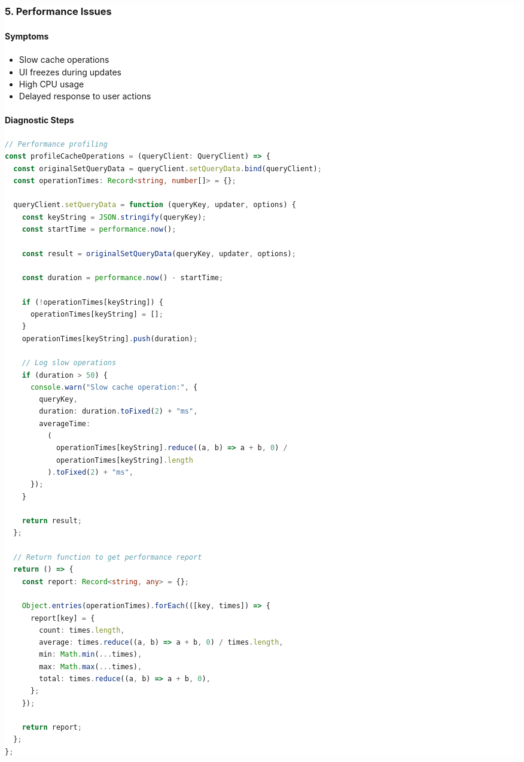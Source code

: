 ### 5. Performance Issues

#### Symptoms

- Slow cache operations
- UI freezes during updates
- High CPU usage
- Delayed response to user actions

#### Diagnostic Steps

```typescript
// Performance profiling
const profileCacheOperations = (queryClient: QueryClient) => {
  const originalSetQueryData = queryClient.setQueryData.bind(queryClient);
  const operationTimes: Record<string, number[]> = {};

  queryClient.setQueryData = function (queryKey, updater, options) {
    const keyString = JSON.stringify(queryKey);
    const startTime = performance.now();

    const result = originalSetQueryData(queryKey, updater, options);

    const duration = performance.now() - startTime;

    if (!operationTimes[keyString]) {
      operationTimes[keyString] = [];
    }
    operationTimes[keyString].push(duration);

    // Log slow operations
    if (duration > 50) {
      console.warn("Slow cache operation:", {
        queryKey,
        duration: duration.toFixed(2) + "ms",
        averageTime:
          (
            operationTimes[keyString].reduce((a, b) => a + b, 0) /
            operationTimes[keyString].length
          ).toFixed(2) + "ms",
      });
    }

    return result;
  };

  // Return function to get performance report
  return () => {
    const report: Record<string, any> = {};

    Object.entries(operationTimes).forEach(([key, times]) => {
      report[key] = {
        count: times.length,
        average: times.reduce((a, b) => a + b, 0) / times.length,
        min: Math.min(...times),
        max: Math.max(...times),
        total: times.reduce((a, b) => a + b, 0),
      };
    });

    return report;
  };
};
```

